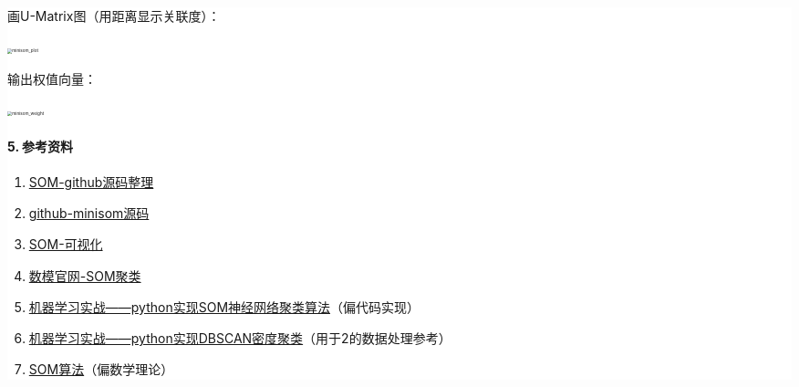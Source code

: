 画U-Matrix图（用距离显示关联度）：

<img src="/Users/xinyuanhe/Desktop/working/2021美赛/模型/【正式】模型-机器学习-聚类-SOM聚类【hxy】/minisom_plot.png" alt="minisom_plot" style="zoom: 33%;" />

输出权值向量：

<img src="/Users/xinyuanhe/Desktop/working/2021美赛/模型/【正式】模型-机器学习-聚类-SOM聚类【hxy】/minisom_weight.png" alt="minisom_weight" style="zoom: 33%;" />

#### 5. 参考资料

1. [SOM-github源码整理](https://zhuanlan.zhihu.com/p/73534694)
2. [github-minisom源码](https://github.com/JustGlowing/minisom)
3. [SOM-可视化](https://zhuanlan.zhihu.com/p/73930638)

4. [数模官网-SOM聚类](https://anl.sjtu.edu.cn/mcm/docs/1%E6%A8%A1%E5%9E%8B/3%E6%9C%BA%E5%99%A8%E5%AD%A6%E4%B9%A0/2%E8%81%9A%E7%B1%BB/SOM%E8%81%9A%E7%B1%BB/doc)

5. [机器学习实战——python实现SOM神经网络聚类算法](https://blog.csdn.net/chenge_j/article/details/72537568?utm_medium=distribute.pc_relevant.none-task-blog-2~default~baidujs_baidulandingword~default-0.pc_relevant_default&spm=1001.2101.3001.4242.1&utm_relevant_index=3)（偏代码实现）

6. [机器学习实战——python实现DBSCAN密度聚类](https://blog.csdn.net/chenge_j/article/details/72357471?spm=1001.2014.3001.5502)（用于2的数据处理参考）

7. [SOM算法](https://blog.csdn.net/weixin_38347387/article/details/80342662)（偏数学理论）